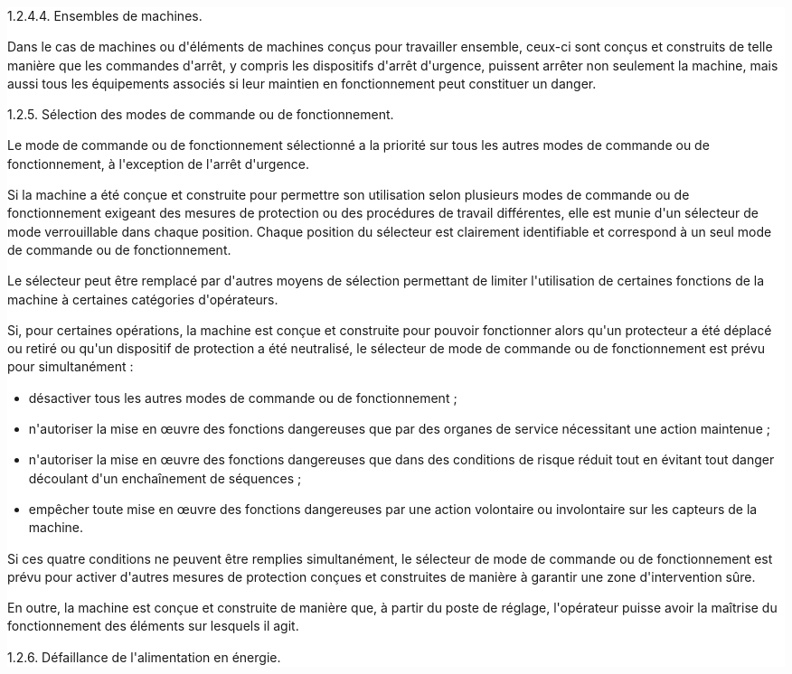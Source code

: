1.2.4.4. Ensembles de machines. 

Dans le cas de machines ou d'éléments de machines conçus pour travailler ensemble, ceux-ci sont conçus et construits de telle
manière que les commandes d'arrêt, y compris les dispositifs d'arrêt d'urgence, puissent arrêter non seulement la machine,
mais aussi tous les équipements associés si leur maintien en fonctionnement peut constituer un danger. 

1.2.5. Sélection des modes de commande ou de fonctionnement. 

Le mode de commande ou de fonctionnement sélectionné a la priorité sur tous les autres modes de commande ou de
fonctionnement, à l'exception de l'arrêt d'urgence. 

Si la machine a été conçue et construite pour permettre son utilisation selon plusieurs modes de commande ou de
fonctionnement exigeant des mesures de protection ou des procédures de travail différentes, elle est munie d'un sélecteur de
mode verrouillable dans chaque position. Chaque position du sélecteur est clairement identifiable et correspond à un seul
mode de commande ou de fonctionnement. 

Le sélecteur peut être remplacé par d'autres moyens de sélection permettant de limiter l'utilisation de certaines fonctions
de la machine à certaines catégories d'opérateurs. 

Si, pour certaines opérations, la machine est conçue et construite pour pouvoir fonctionner alors qu'un protecteur a été
déplacé ou retiré ou qu'un dispositif de protection a été neutralisé, le sélecteur de mode de commande ou de fonctionnement
est prévu pour simultanément :

- désactiver tous les autres modes de commande ou de fonctionnement ;

- n'autoriser la mise en œuvre des fonctions dangereuses que par des organes de service nécessitant une action maintenue ;

- n'autoriser la mise en œuvre des fonctions dangereuses que dans des conditions de risque réduit tout en évitant tout danger
découlant d'un enchaînement de séquences ;

- empêcher toute mise en œuvre des fonctions dangereuses par une action volontaire ou involontaire sur les capteurs de la
machine. 

Si ces quatre conditions ne peuvent être remplies simultanément, le sélecteur de mode de commande ou de fonctionnement est
prévu pour activer d'autres mesures de protection conçues et construites de manière à garantir une zone d'intervention sûre. 

En outre, la machine est conçue et construite de manière que, à partir du poste de réglage, l'opérateur puisse avoir la
maîtrise du fonctionnement des éléments sur lesquels il agit. 

1.2.6. Défaillance de l'alimentation en énergie. 

